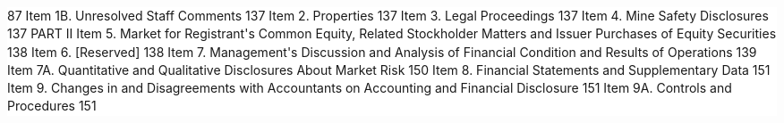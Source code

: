 <td>87</td>
</tr>
<tr>
<td>Item 1B.</td>
<td>Unresolved Staff Comments</td>
<td>137</td>
</tr>
<tr>
<td>Item 2.</td>
<td>Properties</td>
<td>137</td>
</tr>
<tr>
<td>Item 3.</td>
<td>Legal Proceedings</td>
<td>137</td>
</tr>
<tr>
<td>Item 4.</td>
<td>Mine Safety Disclosures</td>
<td>137</td>
</tr>
<tr>
<td>PART II</td>
<td></td>
<td></td>
</tr>
<tr>
<td>Item 5.</td>
<td>Market for Registrant's Common Equity, Related Stockholder Matters and Issuer Purchases of Equity Securities</td>
<td>138</td>
</tr>
<tr>
<td>Item 6.</td>
<td>[Reserved]</td>
<td>138</td>
</tr>
<tr>
<td>Item 7.</td>
<td>Management's Discussion and Analysis of Financial Condition and Results of Operations</td>
<td>139</td>
</tr>
<tr>
<td>Item 7A.</td>
<td>Quantitative and Qualitative Disclosures About Market Risk</td>
<td>150</td>
</tr>
<tr>
<td>Item 8.</td>
<td>Financial Statements and Supplementary Data</td>
<td>151</td>
</tr>
<tr>
<td>Item 9.</td>
<td>Changes in and Disagreements with Accountants on Accounting and Financial Disclosure</td>
<td>151</td>
</tr>
<tr>
<td>Item 9A.</td>
<td>Controls and Procedures</td>
<td>151</td>
</tr>
<tr>